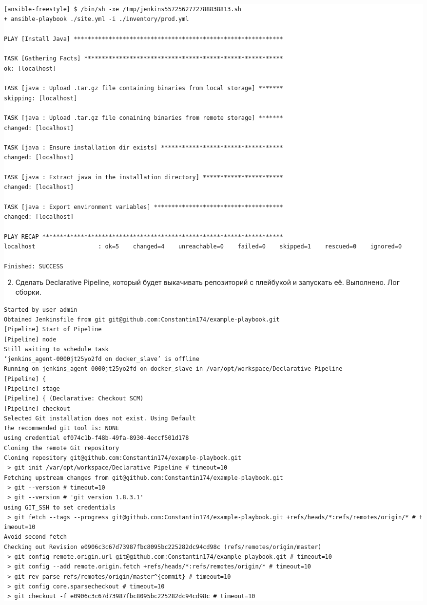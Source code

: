 ```commandline
[ansible-freestyle] $ /bin/sh -xe /tmp/jenkins5572562772788838813.sh
+ ansible-playbook ./site.yml -i ./inventory/prod.yml

PLAY [Install Java] ************************************************************

TASK [Gathering Facts] *********************************************************
ok: [localhost]

TASK [java : Upload .tar.gz file containing binaries from local storage] *******
skipping: [localhost]

TASK [java : Upload .tar.gz file conaining binaries from remote storage] *******
changed: [localhost]

TASK [java : Ensure installation dir exists] ***********************************
changed: [localhost]

TASK [java : Extract java in the installation directory] ***********************
changed: [localhost]

TASK [java : Export environment variables] *************************************
changed: [localhost]

PLAY RECAP *********************************************************************
localhost                  : ok=5    changed=4    unreachable=0    failed=0    skipped=1    rescued=0    ignored=0   

Finished: SUCCESS
```

2) Сделать Declarative Pipeline, который будет выкачивать репозиторий с плейбукой и запускать её.
Выполнено. Лог сборки.

```commandline
Started by user admin
Obtained Jenkinsfile from git git@github.com:Constantin174/example-playbook.git
[Pipeline] Start of Pipeline
[Pipeline] node
Still waiting to schedule task
‘jenkins_agent-0000jt25yo2fd on docker_slave’ is offline
Running on jenkins_agent-0000jt25yo2fd on docker_slave in /var/opt/workspace/Declarative Pipeline
[Pipeline] {
[Pipeline] stage
[Pipeline] { (Declarative: Checkout SCM)
[Pipeline] checkout
Selected Git installation does not exist. Using Default
The recommended git tool is: NONE
using credential ef074c1b-f48b-49fa-8930-4eccf501d178
Cloning the remote Git repository
Cloning repository git@github.com:Constantin174/example-playbook.git
 > git init /var/opt/workspace/Declarative Pipeline # timeout=10
Fetching upstream changes from git@github.com:Constantin174/example-playbook.git
 > git --version # timeout=10
 > git --version # 'git version 1.8.3.1'
using GIT_SSH to set credentials 
 > git fetch --tags --progress git@github.com:Constantin174/example-playbook.git +refs/heads/*:refs/remotes/origin/* # timeout=10
Avoid second fetch
Checking out Revision e0906c3c67d73987fbc8095bc225282dc94cd98c (refs/remotes/origin/master)
 > git config remote.origin.url git@github.com:Constantin174/example-playbook.git # timeout=10
 > git config --add remote.origin.fetch +refs/heads/*:refs/remotes/origin/* # timeout=10
 > git rev-parse refs/remotes/origin/master^{commit} # timeout=10
 > git config core.sparsecheckout # timeout=10
 > git checkout -f e0906c3c67d73987fbc8095bc225282dc94cd98c # timeout=10
```